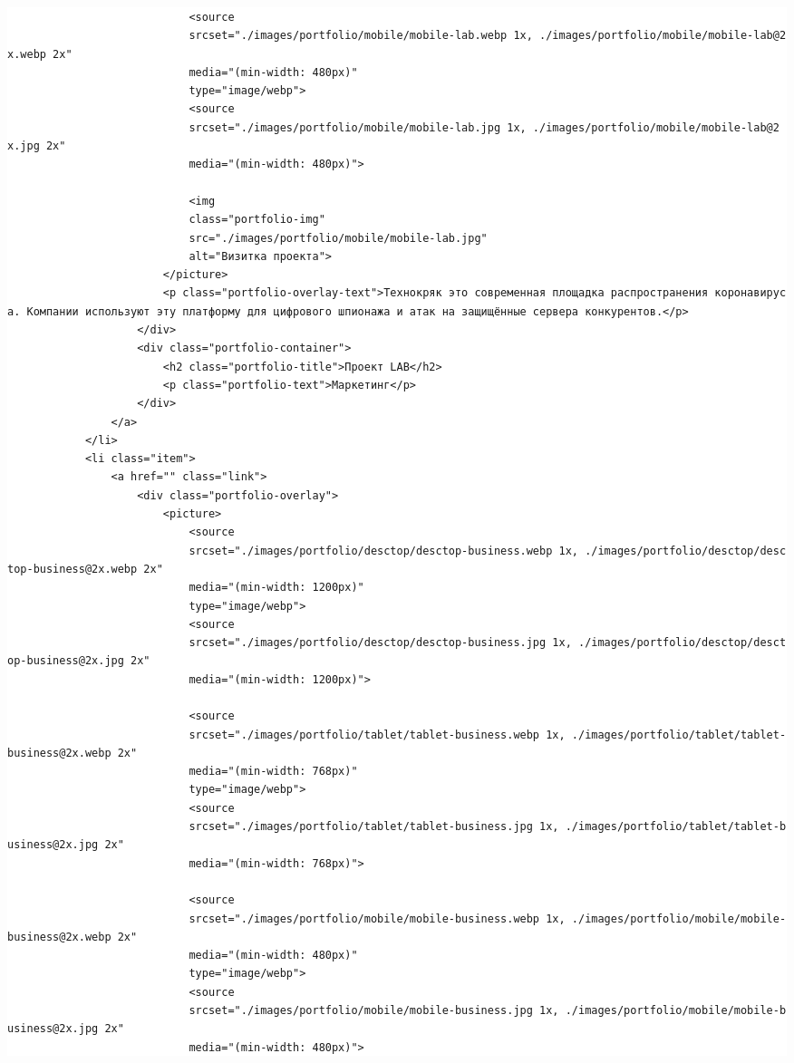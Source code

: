                                 <source 
                                srcset="./images/portfolio/mobile/mobile-lab.webp 1x, ./images/portfolio/mobile/mobile-lab@2x.webp 2x"
                                media="(min-width: 480px)" 
                                type="image/webp">
                                <source 
                                srcset="./images/portfolio/mobile/mobile-lab.jpg 1x, ./images/portfolio/mobile/mobile-lab@2x.jpg 2x"
                                media="(min-width: 480px)">

                                <img 
                                class="portfolio-img" 
                                src="./images/portfolio/mobile/mobile-lab.jpg" 
                                alt="Визитка проекта">
                            </picture>
                            <p class="portfolio-overlay-text">Технокряк это современная площадка распространения коронавируса. Компании используют эту платформу для цифрового шпионажа и атак на защищённые сервера конкурентов.</p>
                        </div>                        
                        <div class="portfolio-container">
                            <h2 class="portfolio-title">Проект LAB</h2>
                            <p class="portfolio-text">Маркетинг</p>
                        </div>
                    </a>
                </li>
                <li class="item">
                    <a href="" class="link">
                        <div class="portfolio-overlay">
                            <picture>
                                <source 
                                srcset="./images/portfolio/desctop/desctop-business.webp 1x, ./images/portfolio/desctop/desctop-business@2x.webp 2x"
                                media="(min-width: 1200px)" 
                                type="image/webp">
                                <source 
                                srcset="./images/portfolio/desctop/desctop-business.jpg 1x, ./images/portfolio/desctop/desctop-business@2x.jpg 2x"
                                media="(min-width: 1200px)">
                                
                                <source 
                                srcset="./images/portfolio/tablet/tablet-business.webp 1x, ./images/portfolio/tablet/tablet-business@2x.webp 2x"
                                media="(min-width: 768px)" 
                                type="image/webp">
                                <source 
                                srcset="./images/portfolio/tablet/tablet-business.jpg 1x, ./images/portfolio/tablet/tablet-business@2x.jpg 2x"
                                media="(min-width: 768px)">
                                
                                <source 
                                srcset="./images/portfolio/mobile/mobile-business.webp 1x, ./images/portfolio/mobile/mobile-business@2x.webp 2x"
                                media="(min-width: 480px)" 
                                type="image/webp">
                                <source 
                                srcset="./images/portfolio/mobile/mobile-business.jpg 1x, ./images/portfolio/mobile/mobile-business@2x.jpg 2x"
                                media="(min-width: 480px)">
